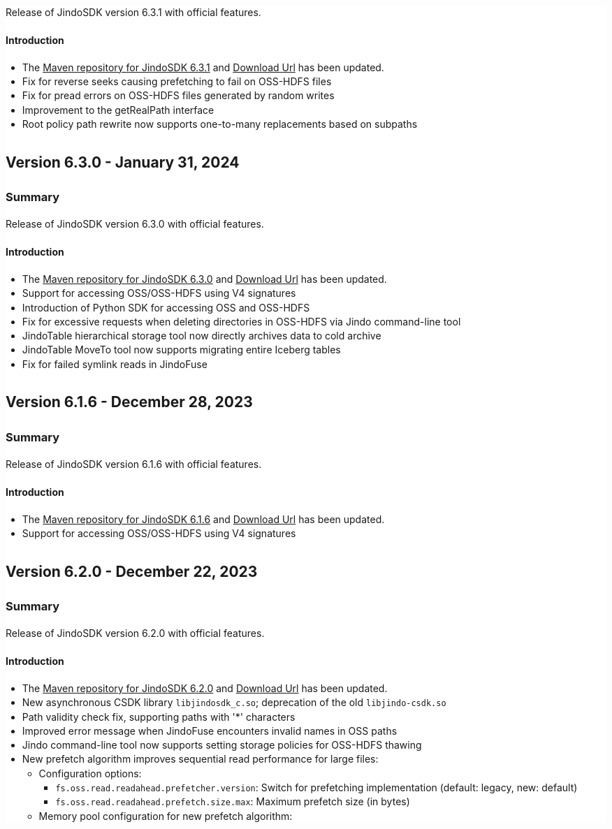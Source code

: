 Release of JindoSDK version 6.3.1 with official features.

#### Introduction

- The [Maven repository for JindoSDK 6.3.1](https://github.com/aliyun/alibabacloud-jindodata/blob/master/docs/user/6.x/6.3.1/oss-maven.md) and [Download Url](https://github.com/aliyun/alibabacloud-jindodata/blob/master/docs/user/6.x/6.3.1/jindodata_download.md) has been updated.
- Fix for reverse seeks causing prefetching to fail on OSS-HDFS files
- Fix for pread errors on OSS-HDFS files generated by random writes
- Improvement to the getRealPath interface
- Root policy path rewrite now supports one-to-many replacements based on subpaths

## Version 6.3.0 - January 31, 2024

### Summary

Release of JindoSDK version 6.3.0 with official features.

#### Introduction

- The [Maven repository for JindoSDK 6.3.0](https://github.com/aliyun/alibabacloud-jindodata/blob/master/docs/user/6.x/6.3.0/oss-maven.md) and [Download Url](https://github.com/aliyun/alibabacloud-jindodata/blob/master/docs/user/6.x/6.3.0/jindodata_download.md) has been updated.
- Support for accessing OSS/OSS-HDFS using V4 signatures
- Introduction of Python SDK for accessing OSS and OSS-HDFS
- Fix for excessive requests when deleting directories in OSS-HDFS via Jindo command-line tool
- JindoTable hierarchical storage tool now directly archives data to cold archive
- JindoTable MoveTo tool now supports migrating entire Iceberg tables
- Fix for failed symlink reads in JindoFuse

## Version 6.1.6 - December 28, 2023

### Summary

Release of JindoSDK version 6.1.6 with official features.

#### Introduction

- The [Maven repository for JindoSDK 6.1.6](https://github.com/aliyun/alibabacloud-jindodata/blob/master/docs/user/6.x/6.1.6/oss-maven.md) and [Download Url](https://github.com/aliyun/alibabacloud-jindodata/blob/master/docs/user/6.x/6.1.6/jindodata_download.md) has been updated.
- Support for accessing OSS/OSS-HDFS using V4 signatures

## Version 6.2.0 - December 22, 2023

### Summary

Release of JindoSDK version 6.2.0 with official features.

#### Introduction

- The [Maven repository for JindoSDK 6.2.0](https://github.com/aliyun/alibabacloud-jindodata/blob/master/docs/user/6.x/6.2.0/oss-maven.md) and [Download Url](https://github.com/aliyun/alibabacloud-jindodata/blob/master/docs/user/6.x/6.2.0/jindodata_download.md) has been updated.
- New asynchronous CSDK library `libjindosdk_c.so`; deprecation of the old `libjindo-csdk.so`
- Path validity check fix, supporting paths with '*' characters
- Improved error message when JindoFuse encounters invalid names in OSS paths
- Jindo command-line tool now supports setting storage policies for OSS-HDFS thawing
- New prefetch algorithm improves sequential read performance for large files:
  * Configuration options:
    * `fs.oss.read.readahead.prefetcher.version`: Switch for prefetching implementation (default: legacy, new: default)
    * `fs.oss.read.readahead.prefetch.size.max`: Maximum prefetch size (in bytes)
  * Memory pool configuration for new prefetch algorithm: